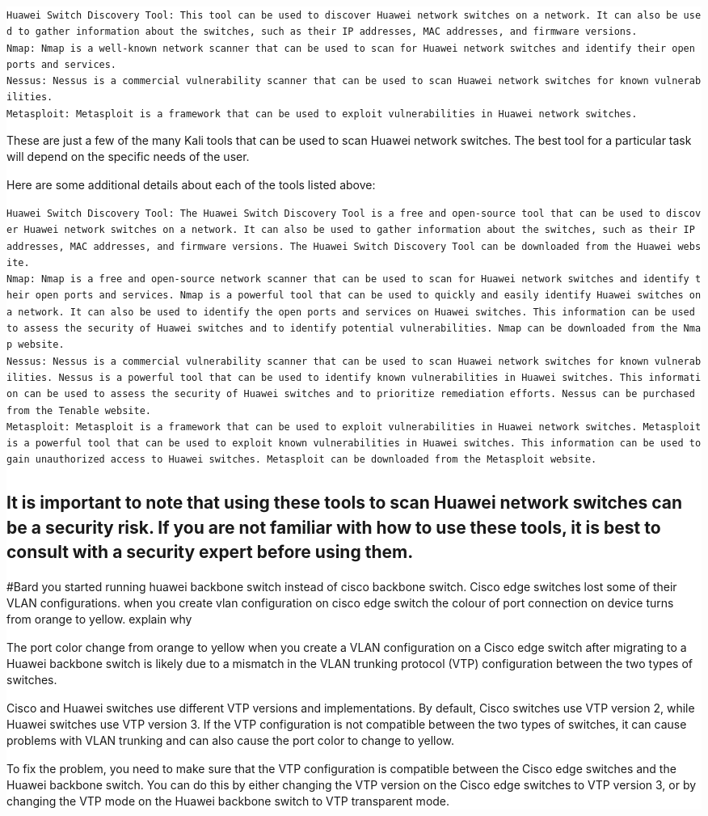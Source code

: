     Huawei Switch Discovery Tool: This tool can be used to discover Huawei network switches on a network. It can also be used to gather information about the switches, such as their IP addresses, MAC addresses, and firmware versions.
    Nmap: Nmap is a well-known network scanner that can be used to scan for Huawei network switches and identify their open ports and services.
    Nessus: Nessus is a commercial vulnerability scanner that can be used to scan Huawei network switches for known vulnerabilities.
    Metasploit: Metasploit is a framework that can be used to exploit vulnerabilities in Huawei network switches.

These are just a few of the many Kali tools that can be used to scan Huawei network switches. The best tool for a particular task will depend on the specific needs of the user.

Here are some additional details about each of the tools listed above:

    Huawei Switch Discovery Tool: The Huawei Switch Discovery Tool is a free and open-source tool that can be used to discover Huawei network switches on a network. It can also be used to gather information about the switches, such as their IP addresses, MAC addresses, and firmware versions. The Huawei Switch Discovery Tool can be downloaded from the Huawei website.
    Nmap: Nmap is a free and open-source network scanner that can be used to scan for Huawei network switches and identify their open ports and services. Nmap is a powerful tool that can be used to quickly and easily identify Huawei switches on a network. It can also be used to identify the open ports and services on Huawei switches. This information can be used to assess the security of Huawei switches and to identify potential vulnerabilities. Nmap can be downloaded from the Nmap website.
    Nessus: Nessus is a commercial vulnerability scanner that can be used to scan Huawei network switches for known vulnerabilities. Nessus is a powerful tool that can be used to identify known vulnerabilities in Huawei switches. This information can be used to assess the security of Huawei switches and to prioritize remediation efforts. Nessus can be purchased from the Tenable website.
    Metasploit: Metasploit is a framework that can be used to exploit vulnerabilities in Huawei network switches. Metasploit is a powerful tool that can be used to exploit known vulnerabilities in Huawei switches. This information can be used to gain unauthorized access to Huawei switches. Metasploit can be downloaded from the Metasploit website.

It is important to note that using these tools to scan Huawei network switches can be a security risk. If you are not familiar with how to use these tools, it is best to consult with a security expert before using them.
------------------------------------------------------------------------------------------------------------------------------
#Bard
you started running huawei backbone switch instead of cisco backbone switch. Cisco edge switches lost some of their VLAN configurations. when you create vlan configuration on cisco edge switch the colour of port  connection on device turns from orange to yellow. explain why

The port color change from orange to yellow when you create a VLAN configuration on a Cisco edge switch after migrating to a Huawei backbone switch is likely due to a mismatch in the VLAN trunking protocol (VTP) configuration between the two types of switches.

Cisco and Huawei switches use different VTP versions and implementations. By default, Cisco switches use VTP version 2, while Huawei switches use VTP version 3. If the VTP configuration is not compatible between the two types of switches, it can cause problems with VLAN trunking and can also cause the port color to change to yellow.

To fix the problem, you need to make sure that the VTP configuration is compatible between the Cisco edge switches and the Huawei backbone switch. You can do this by either changing the VTP version on the Cisco edge switches to VTP version 3, or by changing the VTP mode on the Huawei backbone switch to VTP transparent mode.
